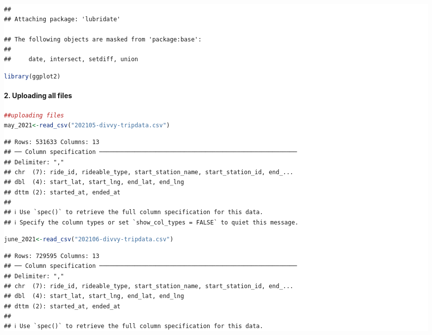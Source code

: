     ## 
    ## Attaching package: 'lubridate'

    ## The following objects are masked from 'package:base':
    ## 
    ##     date, intersect, setdiff, union

``` r
library(ggplot2)
```

#### **2. Uploading all files**

``` r
##uploading files
may_2021<-read_csv("202105-divvy-tripdata.csv")
```

    ## Rows: 531633 Columns: 13
    ## ── Column specification ────────────────────────────────────────────────────────
    ## Delimiter: ","
    ## chr  (7): ride_id, rideable_type, start_station_name, start_station_id, end_...
    ## dbl  (4): start_lat, start_lng, end_lat, end_lng
    ## dttm (2): started_at, ended_at
    ## 
    ## ℹ Use `spec()` to retrieve the full column specification for this data.
    ## ℹ Specify the column types or set `show_col_types = FALSE` to quiet this message.

``` r
june_2021<-read_csv("202106-divvy-tripdata.csv")
```

    ## Rows: 729595 Columns: 13
    ## ── Column specification ────────────────────────────────────────────────────────
    ## Delimiter: ","
    ## chr  (7): ride_id, rideable_type, start_station_name, start_station_id, end_...
    ## dbl  (4): start_lat, start_lng, end_lat, end_lng
    ## dttm (2): started_at, ended_at
    ## 
    ## ℹ Use `spec()` to retrieve the full column specification for this data.